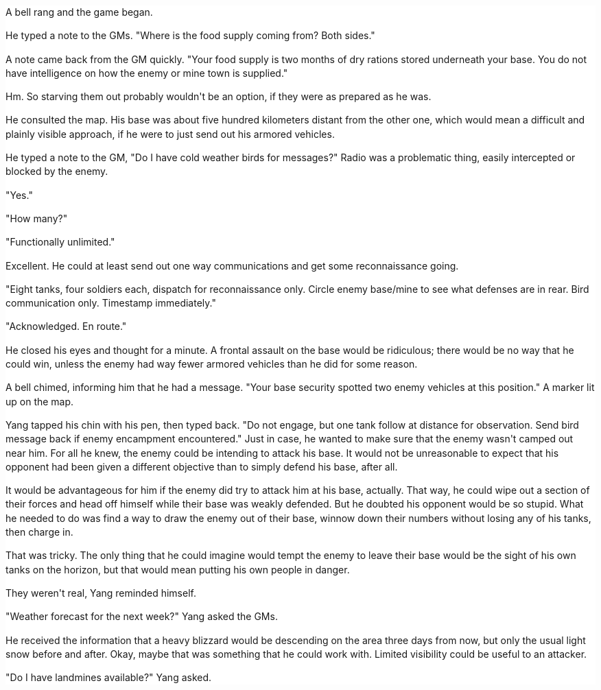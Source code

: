 A bell rang and the game began.

He typed a note to the GMs. "Where is the food supply coming from? Both sides."

A note came back from the GM quickly. "Your food supply is two months of dry rations stored underneath your base. You do not have intelligence on how the enemy or mine town is supplied."

Hm. So starving them out probably wouldn't be an option, if they were as prepared as he was. 

He consulted the map. His base was about five hundred kilometers distant from the other one, which would mean a difficult and plainly visible approach, if he were to just send out his armored vehicles. 

He typed a note to the GM, "Do I have cold weather birds for messages?" Radio was a problematic thing, easily intercepted or blocked by the enemy.

"Yes."

"How many?"

"Functionally unlimited."

Excellent. He could at least send out one way communications and get some reconnaissance going.

"Eight tanks, four soldiers each, dispatch for reconnaissance only. Circle enemy base/mine to see what defenses are in rear. Bird communication only. Timestamp immediately."

"Acknowledged. En route."

He closed his eyes and thought for a minute. A frontal assault on the base would be ridiculous; there would be no way that he could win, unless the enemy had way fewer armored vehicles than he did for some reason.

A bell chimed, informing him that he had a message. "Your base security spotted two enemy vehicles at this position." A marker lit up on the map.

Yang tapped his chin with his pen, then typed back. "Do not engage, but one tank follow at distance for observation. Send bird message back if enemy encampment encountered." Just in case, he wanted to make sure that the enemy wasn't camped out near him. For all he knew, the enemy could be intending to attack his base. It would not be unreasonable to expect that his opponent had been given a different objective than to simply defend his base, after all. 

It would be advantageous for him if the enemy did try to attack him at his base, actually. That way, he could wipe out a section of their forces and head off himself while their base was weakly defended. But he doubted his opponent would be so stupid. What he needed to do was find a way to draw the enemy out of their base, winnow down their numbers without losing any of his tanks, then charge in.

That was tricky. The only thing that he could imagine would tempt the enemy to leave their base would be the sight of his own tanks on the horizon, but that would mean putting his own people in danger.

They weren't real, Yang reminded himself.

"Weather forecast for the next week?" Yang asked the GMs.

He received the information that a heavy blizzard would be descending on the area three days from now, but only the usual light snow before and after. Okay, maybe that was something that he could work with. Limited visibility could be useful to an attacker.

"Do I have landmines available?" Yang asked.

